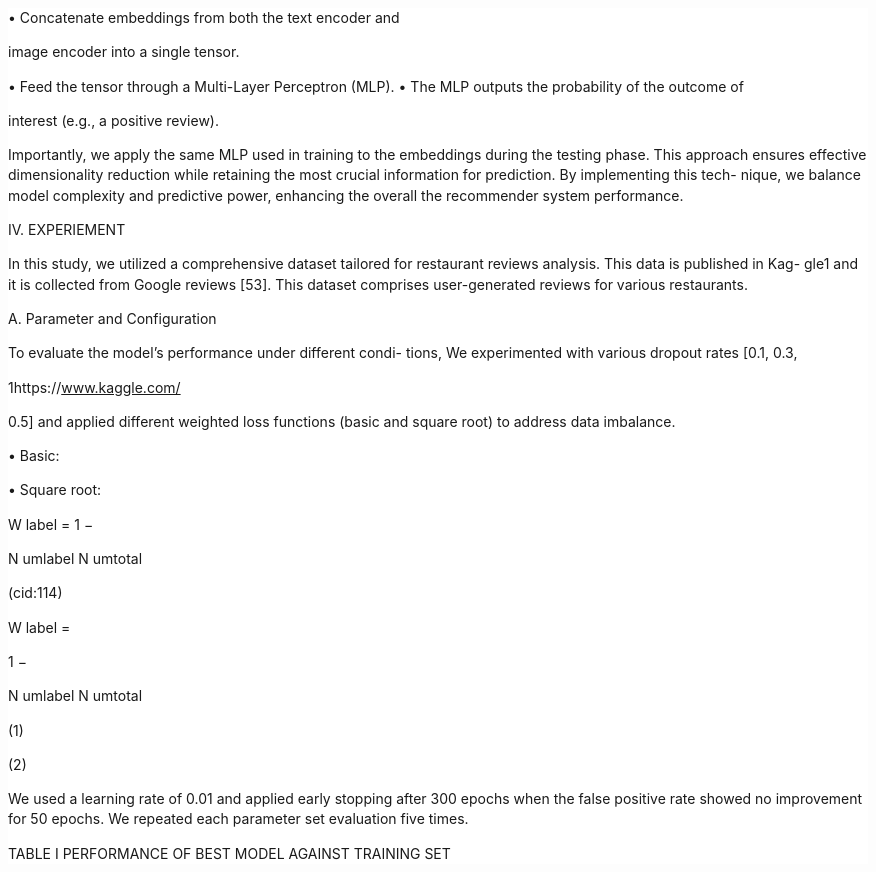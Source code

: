 • Concatenate embeddings from both the text encoder and

image encoder into a single tensor.

• Feed the tensor through a Multi-Layer Perceptron (MLP).
• The MLP outputs the probability of the outcome of

interest (e.g., a positive review).

Importantly, we apply the same MLP used in training to the
embeddings during the testing phase. This approach ensures
effective dimensionality reduction while retaining the most
crucial information for prediction. By implementing this tech-
nique, we balance model complexity and predictive power,
enhancing the overall the recommender system performance.

IV. EXPERIEMENT

In this study, we utilized a comprehensive dataset tailored
for restaurant reviews analysis. This data is published in Kag-
gle1 and it is collected from Google reviews [53]. This dataset
comprises user-generated reviews for various restaurants.

A. Parameter and Configuration

To evaluate the model’s performance under different condi-
tions, We experimented with various dropout rates [0.1, 0.3,

1https://www.kaggle.com/

0.5] and applied different weighted loss functions (basic and
square root) to address data imbalance.

• Basic:

• Square root:

W label = 1 −

N umlabel
N umtotal

(cid:114)

W label =

1 −

N umlabel
N umtotal

(1)

(2)

We used a learning rate of 0.01 and applied early stopping
after 300 epochs when the false positive rate showed no
improvement for 50 epochs. We repeated each parameter set
evaluation five times.

TABLE I
PERFORMANCE OF BEST MODEL AGAINST TRAINING SET
